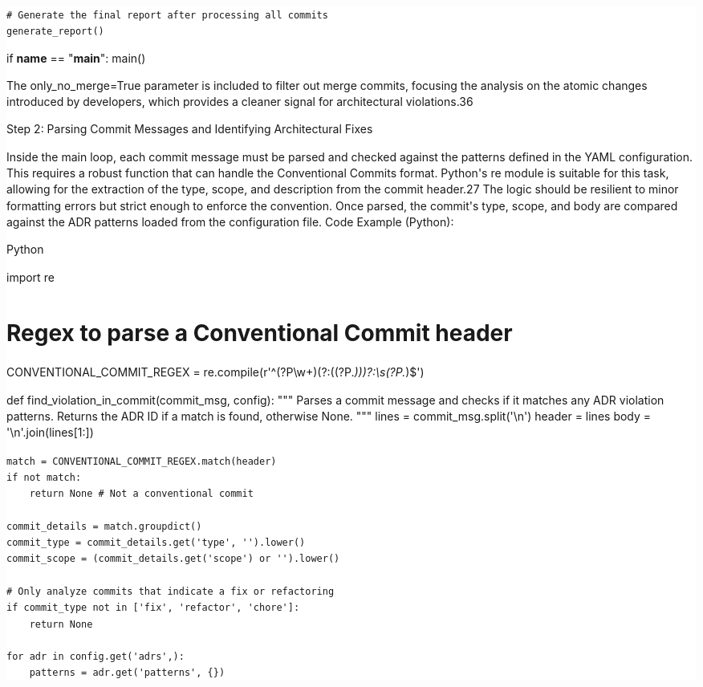     # Generate the final report after processing all commits
    generate_report()

if __name__ == "__main__":
    main()


The only_no_merge=True parameter is included to filter out merge commits, focusing the analysis on the atomic changes introduced by developers, which provides a cleaner signal for architectural violations.36

Step 2: Parsing Commit Messages and Identifying Architectural Fixes

Inside the main loop, each commit message must be parsed and checked against the patterns defined in the YAML configuration. This requires a robust function that can handle the Conventional Commits format. Python's re module is suitable for this task, allowing for the extraction of the type, scope, and description from the commit header.27
The logic should be resilient to minor formatting errors but strict enough to enforce the convention. Once parsed, the commit's type, scope, and body are compared against the ADR patterns loaded from the configuration file.
Code Example (Python):

Python


import re

# Regex to parse a Conventional Commit header
CONVENTIONAL_COMMIT_REGEX = re.compile(r'^(?P<type>\w+)(?:\((?P<scope>.*)\))?:\s(?P<description>.*)$')

def find_violation_in_commit(commit_msg, config):
    """
    Parses a commit message and checks if it matches any ADR violation patterns.
    Returns the ADR ID if a match is found, otherwise None.
    """
    lines = commit_msg.split('\n')
    header = lines
    body = '\n'.join(lines[1:])

    match = CONVENTIONAL_COMMIT_REGEX.match(header)
    if not match:
        return None # Not a conventional commit

    commit_details = match.groupdict()
    commit_type = commit_details.get('type', '').lower()
    commit_scope = (commit_details.get('scope') or '').lower()

    # Only analyze commits that indicate a fix or refactoring
    if commit_type not in ['fix', 'refactor', 'chore']:
        return None

    for adr in config.get('adrs',):
        patterns = adr.get('patterns', {})
